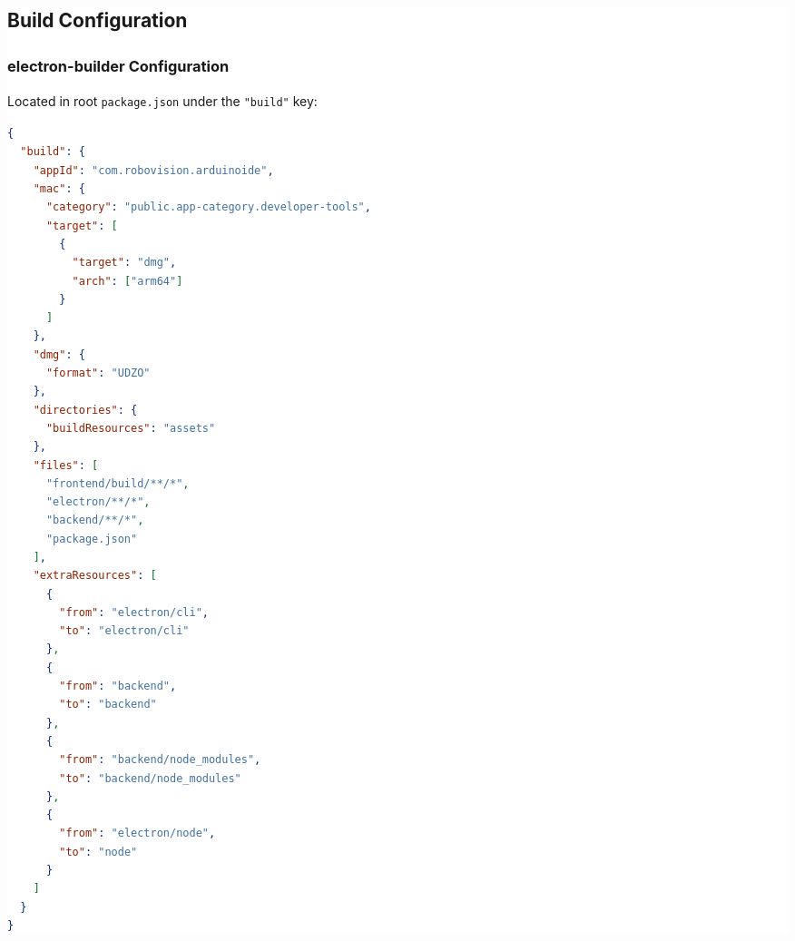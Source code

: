 ## Build Configuration

### electron-builder Configuration
Located in root `package.json` under the `"build"` key:

```json
{
  "build": {
    "appId": "com.robovision.arduinoide",
    "mac": {
      "category": "public.app-category.developer-tools",
      "target": [
        {
          "target": "dmg",
          "arch": ["arm64"]
        }
      ]
    },
    "dmg": {
      "format": "UDZO"
    },
    "directories": {
      "buildResources": "assets"
    },
    "files": [
      "frontend/build/**/*",
      "electron/**/*",
      "backend/**/*",
      "package.json"
    ],
    "extraResources": [
      {
        "from": "electron/cli",
        "to": "electron/cli"
      },
      {
        "from": "backend",
        "to": "backend"
      },
      {
        "from": "backend/node_modules",
        "to": "backend/node_modules"
      },
      {
        "from": "electron/node",
        "to": "node"
      }
    ]
  }
}
```
